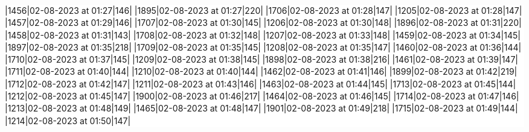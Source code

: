 |1456|02-08-2023 at 01:27|146|
|1895|02-08-2023 at 01:27|220|
|1706|02-08-2023 at 01:28|147|
|1205|02-08-2023 at 01:28|147|
|1457|02-08-2023 at 01:29|146|
|1707|02-08-2023 at 01:30|145|
|1206|02-08-2023 at 01:30|148|
|1896|02-08-2023 at 01:31|220|
|1458|02-08-2023 at 01:31|143|
|1708|02-08-2023 at 01:32|148|
|1207|02-08-2023 at 01:33|148|
|1459|02-08-2023 at 01:34|145|
|1897|02-08-2023 at 01:35|218|
|1709|02-08-2023 at 01:35|145|
|1208|02-08-2023 at 01:35|147|
|1460|02-08-2023 at 01:36|144|
|1710|02-08-2023 at 01:37|145|
|1209|02-08-2023 at 01:38|145|
|1898|02-08-2023 at 01:38|216|
|1461|02-08-2023 at 01:39|147|
|1711|02-08-2023 at 01:40|144|
|1210|02-08-2023 at 01:40|144|
|1462|02-08-2023 at 01:41|146|
|1899|02-08-2023 at 01:42|219|
|1712|02-08-2023 at 01:42|147|
|1211|02-08-2023 at 01:43|146|
|1463|02-08-2023 at 01:44|145|
|1713|02-08-2023 at 01:45|144|
|1212|02-08-2023 at 01:45|147|
|1900|02-08-2023 at 01:46|217|
|1464|02-08-2023 at 01:46|145|
|1714|02-08-2023 at 01:47|146|
|1213|02-08-2023 at 01:48|149|
|1465|02-08-2023 at 01:48|147|
|1901|02-08-2023 at 01:49|218|
|1715|02-08-2023 at 01:49|144|
|1214|02-08-2023 at 01:50|147|